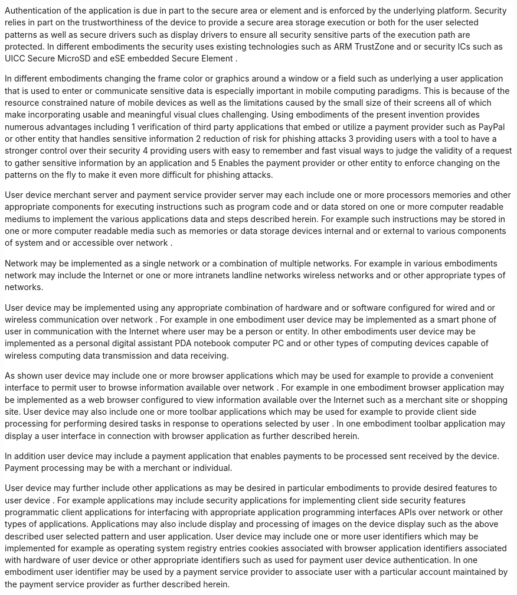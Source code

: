 Authentication of the application is due in part to the secure area or element and is enforced by the underlying platform. Security relies in part on the trustworthiness of the device to provide a secure area storage execution or both for the user selected patterns as well as secure drivers such as display drivers to ensure all security sensitive parts of the execution path are protected. In different embodiments the security uses existing technologies such as ARM TrustZone and or security ICs such as UICC Secure MicroSD and eSE embedded Secure Element .

In different embodiments changing the frame color or graphics around a window or a field such as underlying a user application that is used to enter or communicate sensitive data is especially important in mobile computing paradigms. This is because of the resource constrained nature of mobile devices as well as the limitations caused by the small size of their screens all of which make incorporating usable and meaningful visual clues challenging. Using embodiments of the present invention provides numerous advantages including 1 verification of third party applications that embed or utilize a payment provider such as PayPal or other entity that handles sensitive information 2 reduction of risk for phishing attacks 3 providing users with a tool to have a stronger control over their security 4 providing users with easy to remember and fast visual ways to judge the validity of a request to gather sensitive information by an application and 5 Enables the payment provider or other entity to enforce changing on the patterns on the fly to make it even more difficult for phishing attacks.

User device merchant server and payment service provider server may each include one or more processors memories and other appropriate components for executing instructions such as program code and or data stored on one or more computer readable mediums to implement the various applications data and steps described herein. For example such instructions may be stored in one or more computer readable media such as memories or data storage devices internal and or external to various components of system and or accessible over network .

Network may be implemented as a single network or a combination of multiple networks. For example in various embodiments network may include the Internet or one or more intranets landline networks wireless networks and or other appropriate types of networks.

User device may be implemented using any appropriate combination of hardware and or software configured for wired and or wireless communication over network . For example in one embodiment user device may be implemented as a smart phone of user in communication with the Internet where user may be a person or entity. In other embodiments user device may be implemented as a personal digital assistant PDA notebook computer PC and or other types of computing devices capable of wireless computing data transmission and data receiving.

As shown user device may include one or more browser applications which may be used for example to provide a convenient interface to permit user to browse information available over network . For example in one embodiment browser application may be implemented as a web browser configured to view information available over the Internet such as a merchant site or shopping site. User device may also include one or more toolbar applications which may be used for example to provide client side processing for performing desired tasks in response to operations selected by user . In one embodiment toolbar application may display a user interface in connection with browser application as further described herein.

In addition user device may include a payment application that enables payments to be processed sent received by the device. Payment processing may be with a merchant or individual.

User device may further include other applications as may be desired in particular embodiments to provide desired features to user device . For example applications may include security applications for implementing client side security features programmatic client applications for interfacing with appropriate application programming interfaces APIs over network or other types of applications. Applications may also include display and processing of images on the device display such as the above described user selected pattern and user application. User device may include one or more user identifiers which may be implemented for example as operating system registry entries cookies associated with browser application identifiers associated with hardware of user device or other appropriate identifiers such as used for payment user device authentication. In one embodiment user identifier may be used by a payment service provider to associate user with a particular account maintained by the payment service provider as further described herein.
